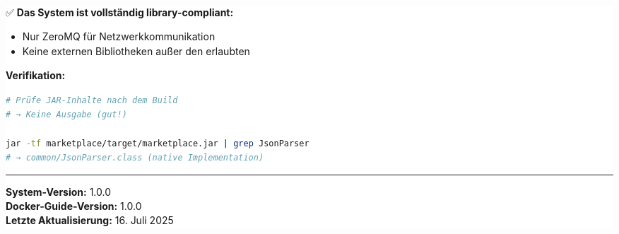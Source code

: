 ✅ **Das System ist vollständig library-compliant:**
- Nur ZeroMQ für Netzwerkkommunikation
- Keine externen Bibliotheken außer den erlaubten

**Verifikation:**
```bash
# Prüfe JAR-Inhalte nach dem Build
# → Keine Ausgabe (gut!)

jar -tf marketplace/target/marketplace.jar | grep JsonParser
# → common/JsonParser.class (native Implementation)
```

---

**System-Version:** 1.0.0  
**Docker-Guide-Version:** 1.0.0  
**Letzte Aktualisierung:** 16. Juli 2025